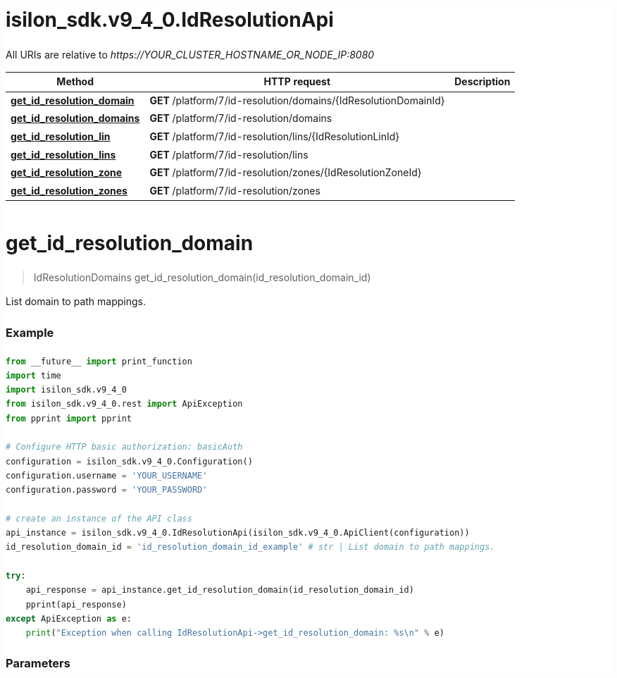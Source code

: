 # isilon_sdk.v9_4_0.IdResolutionApi

All URIs are relative to *https://YOUR_CLUSTER_HOSTNAME_OR_NODE_IP:8080*

Method | HTTP request | Description
------------- | ------------- | -------------
[**get_id_resolution_domain**](IdResolutionApi.md#get_id_resolution_domain) | **GET** /platform/7/id-resolution/domains/{IdResolutionDomainId} | 
[**get_id_resolution_domains**](IdResolutionApi.md#get_id_resolution_domains) | **GET** /platform/7/id-resolution/domains | 
[**get_id_resolution_lin**](IdResolutionApi.md#get_id_resolution_lin) | **GET** /platform/7/id-resolution/lins/{IdResolutionLinId} | 
[**get_id_resolution_lins**](IdResolutionApi.md#get_id_resolution_lins) | **GET** /platform/7/id-resolution/lins | 
[**get_id_resolution_zone**](IdResolutionApi.md#get_id_resolution_zone) | **GET** /platform/7/id-resolution/zones/{IdResolutionZoneId} | 
[**get_id_resolution_zones**](IdResolutionApi.md#get_id_resolution_zones) | **GET** /platform/7/id-resolution/zones | 


# **get_id_resolution_domain**
> IdResolutionDomains get_id_resolution_domain(id_resolution_domain_id)



List domain to path mappings.

### Example
```python
from __future__ import print_function
import time
import isilon_sdk.v9_4_0
from isilon_sdk.v9_4_0.rest import ApiException
from pprint import pprint

# Configure HTTP basic authorization: basicAuth
configuration = isilon_sdk.v9_4_0.Configuration()
configuration.username = 'YOUR_USERNAME'
configuration.password = 'YOUR_PASSWORD'

# create an instance of the API class
api_instance = isilon_sdk.v9_4_0.IdResolutionApi(isilon_sdk.v9_4_0.ApiClient(configuration))
id_resolution_domain_id = 'id_resolution_domain_id_example' # str | List domain to path mappings.

try:
    api_response = api_instance.get_id_resolution_domain(id_resolution_domain_id)
    pprint(api_response)
except ApiException as e:
    print("Exception when calling IdResolutionApi->get_id_resolution_domain: %s\n" % e)
```

### Parameters

